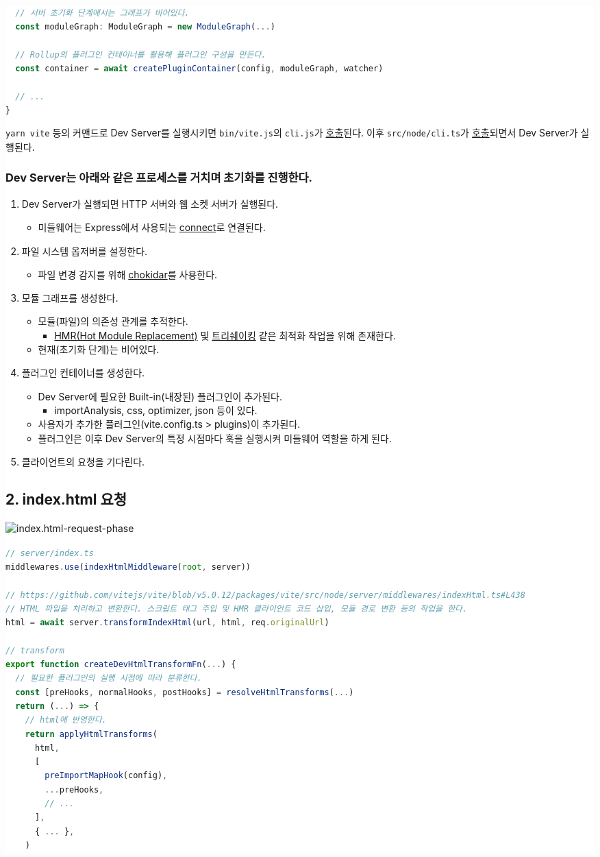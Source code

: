 ```ts title="vite/packages/vite/src/node/server/index.ts"
  // 서버 초기화 단계에서는 그래프가 비어있다.
  const moduleGraph: ModuleGraph = new ModuleGraph(...)

  // Rollup의 플러그인 컨테이너를 활용해 플러그인 구성을 만든다.
  const container = await createPluginContainer(config, moduleGraph, watcher)

  // ...
}
```

`yarn vite` 등의 커맨드로 Dev Server를 실행시키면 `bin/vite.js`의 `cli.js`가 [호출](https://github.com/vitejs/vite/blob/v5.0.12/packages/vite/bin/vite.js#L44)된다. 이후 `src/node/cli.ts`가 [호출](https://github.com/vitejs/vite/blob/v5.0.12/packages/vite/src/node/cli.ts#L156)되면서 Dev Server가 실행된다.

### Dev Server는 아래와 같은 프로세스를 거치며 초기화를 진행한다.

1. Dev Server가 실행되면 HTTP 서버와 웹 소켓 서버가 실행된다.

   - 미들웨어는 Express에서 사용되는 [connect](https://www.npmjs.com/package/connect)로 연결된다.

2. 파일 시스템 옵저버를 설정한다.

   - 파일 변경 감지를 위해 [chokidar](https://www.npmjs.com/package/chokidar)를 사용한다.

3. 모듈 그래프를 생성한다.

   - 모듈(파일)의 의존성 관계를 추적한다.
     - [HMR(Hot Module Replacement)](https://webpack.kr/concepts/hot-module-replacement/) 및 [트리쉐이킹](https://webpack.kr/guides/tree-shaking/) 같은 최적화 작업을 위해 존재한다.
   - 현재(초기화 단계)는 비어있다.

4. 플러그인 컨테이너를 생성한다.
   - Dev Server에 필요한 Built-in(내장된) 플러그인이 추가된다.
     - importAnalysis, css, optimizer, json 등이 있다.
   - 사용자가 추가한 플러그인(vite.config.ts > plugins)이 추가된다.
   - 플러그인은 이후 Dev Server의 특정 시점마다 훅을 실행시켜 미들웨어 역할을 하게 된다.
5. 클라이언트의 요청을 기다린다.

## 2. index.html 요청

![index.html-request-phase](https://github.com/1ilsang/dev/assets/23524849/ec8f01ad-b4a6-4da8-aaa6-0e5015438ba3 'l')

```ts {11,14}
// server/index.ts
middlewares.use(indexHtmlMiddleware(root, server))

// https://github.com/vitejs/vite/blob/v5.0.12/packages/vite/src/node/server/middlewares/indexHtml.ts#L438
// HTML 파일을 처리하고 변환한다. 스크립트 태그 주입 및 HMR 클라이언트 코드 삽입, 모듈 경로 변환 등의 작업을 한다.
html = await server.transformIndexHtml(url, html, req.originalUrl)

// transform
export function createDevHtmlTransformFn(...) {
  // 필요한 플러그인의 실행 시점에 따라 분류한다.
  const [preHooks, normalHooks, postHooks] = resolveHtmlTransforms(...)
  return (...) => {
    // html에 반영한다.
    return applyHtmlTransforms(
      html,
      [
        preImportMapHook(config),
        ...preHooks,
        // ...
      ],
      { ... },
    )
```